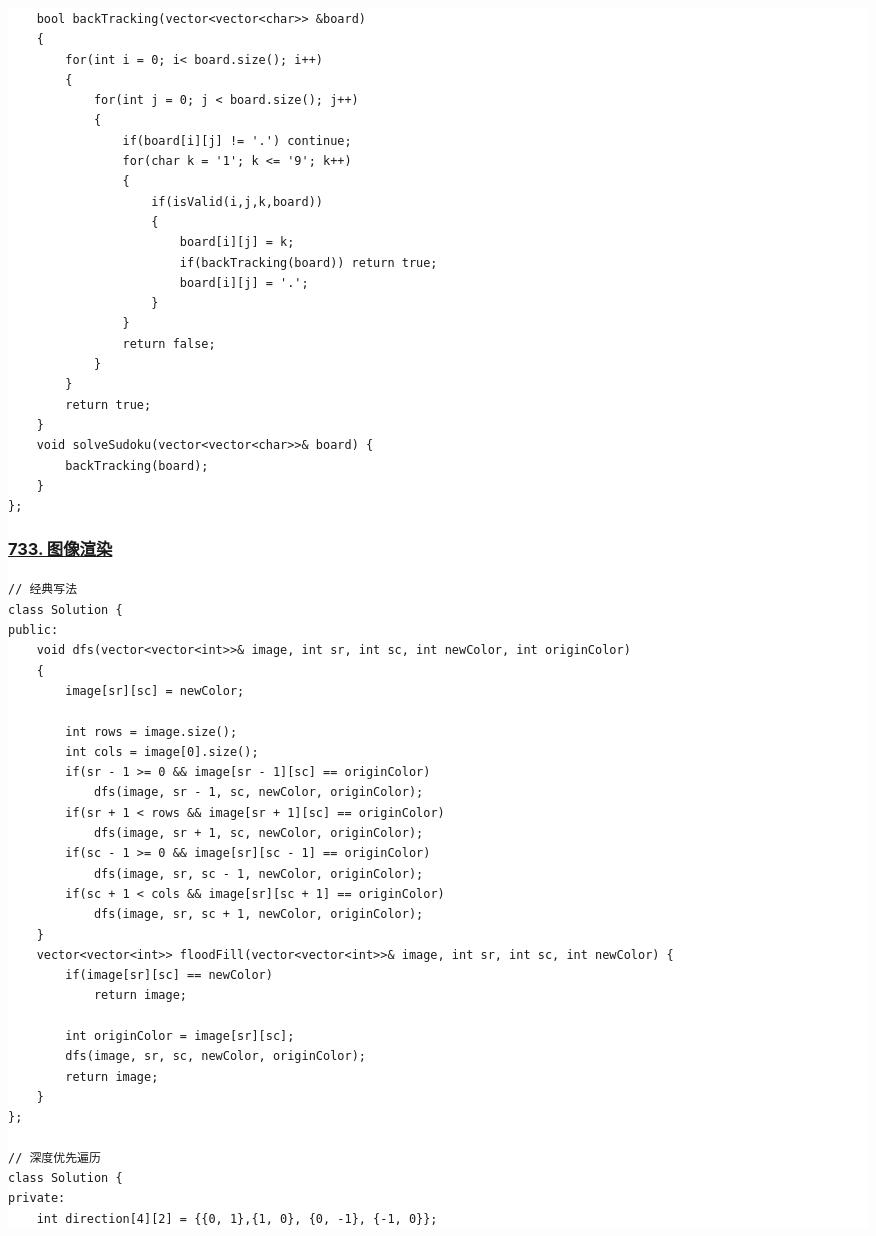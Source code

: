 ```C++{.line-numbers}
    bool backTracking(vector<vector<char>> &board)
    {
        for(int i = 0; i< board.size(); i++)
        {
            for(int j = 0; j < board.size(); j++)
            {
                if(board[i][j] != '.') continue;
                for(char k = '1'; k <= '9'; k++)
                {
                    if(isValid(i,j,k,board))
                    {
                        board[i][j] = k;
                        if(backTracking(board)) return true;
                        board[i][j] = '.';
                    }
                }
                return false;
            }
        }
        return true;
    }
    void solveSudoku(vector<vector<char>>& board) {
        backTracking(board);
    }
};
```

<a id="733"></a>

### [733. 图像渲染](#l733)

```C++{.line-numbers}
// 经典写法
class Solution {
public:
    void dfs(vector<vector<int>>& image, int sr, int sc, int newColor, int originColor)
    {
        image[sr][sc] = newColor;
        
        int rows = image.size();
        int cols = image[0].size();
        if(sr - 1 >= 0 && image[sr - 1][sc] == originColor)
            dfs(image, sr - 1, sc, newColor, originColor);
        if(sr + 1 < rows && image[sr + 1][sc] == originColor)
            dfs(image, sr + 1, sc, newColor, originColor);
        if(sc - 1 >= 0 && image[sr][sc - 1] == originColor)
            dfs(image, sr, sc - 1, newColor, originColor);
        if(sc + 1 < cols && image[sr][sc + 1] == originColor)
            dfs(image, sr, sc + 1, newColor, originColor);
    }
    vector<vector<int>> floodFill(vector<vector<int>>& image, int sr, int sc, int newColor) {
        if(image[sr][sc] == newColor)
            return image;
        
        int originColor = image[sr][sc];
        dfs(image, sr, sc, newColor, originColor);
        return image;
    }
};

// 深度优先遍历
class Solution {
private:
    int direction[4][2] = {{0, 1},{1, 0}, {0, -1}, {-1, 0}};
```